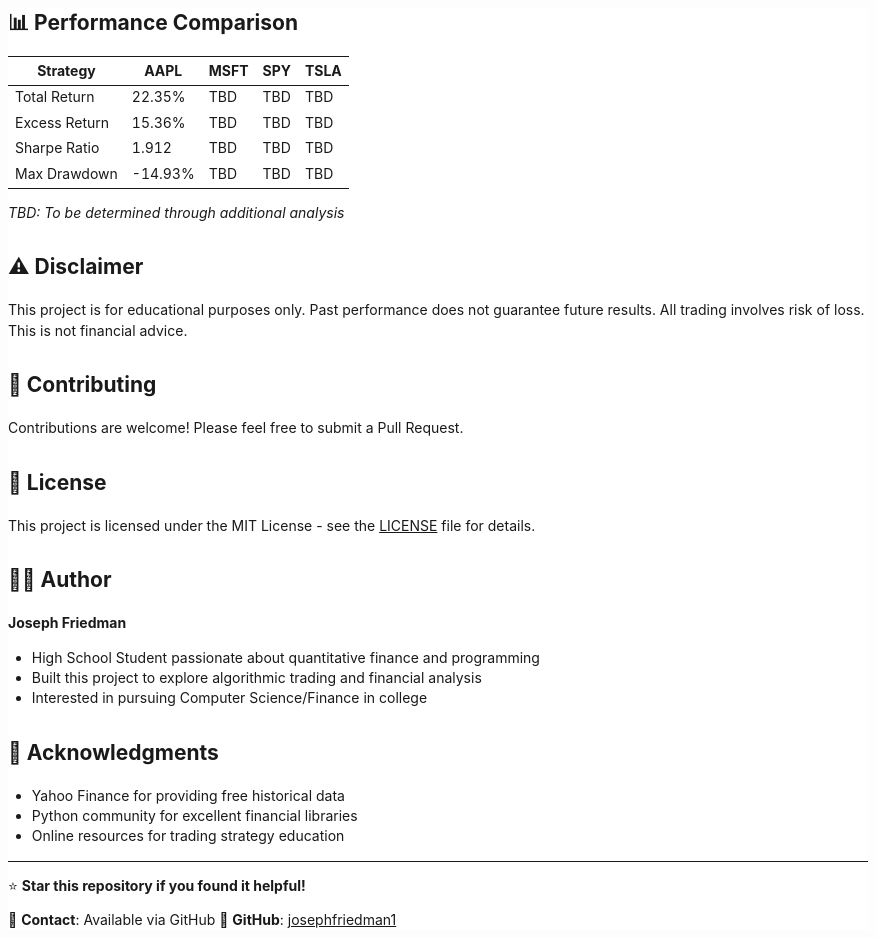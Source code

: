 ## 📊 Performance Comparison

| Strategy | AAPL | MSFT | SPY | TSLA |
|----------|------|------|-----|------|
| Total Return | 22.35% | TBD | TBD | TBD |
| Excess Return | 15.36% | TBD | TBD | TBD |
| Sharpe Ratio | 1.912 | TBD | TBD | TBD |
| Max Drawdown | -14.93% | TBD | TBD | TBD |

*TBD: To be determined through additional analysis*

## ⚠️ Disclaimer

This project is for educational purposes only. Past performance does not guarantee future results. All trading involves risk of loss. This is not financial advice.

## 🤝 Contributing

Contributions are welcome! Please feel free to submit a Pull Request.

## 📄 License

This project is licensed under the MIT License - see the [LICENSE](LICENSE) file for details.

## 👨‍💻 Author

**Joseph Friedman**
- High School Student passionate about quantitative finance and programming
- Built this project to explore algorithmic trading and financial analysis
- Interested in pursuing Computer Science/Finance in college

## 🙏 Acknowledgments

- Yahoo Finance for providing free historical data
- Python community for excellent financial libraries
- Online resources for trading strategy education

---

⭐ **Star this repository if you found it helpful!**

📧 **Contact**: Available via GitHub
🔗 **GitHub**: [josephfriedman1](https://github.com/josephfriedman1)
